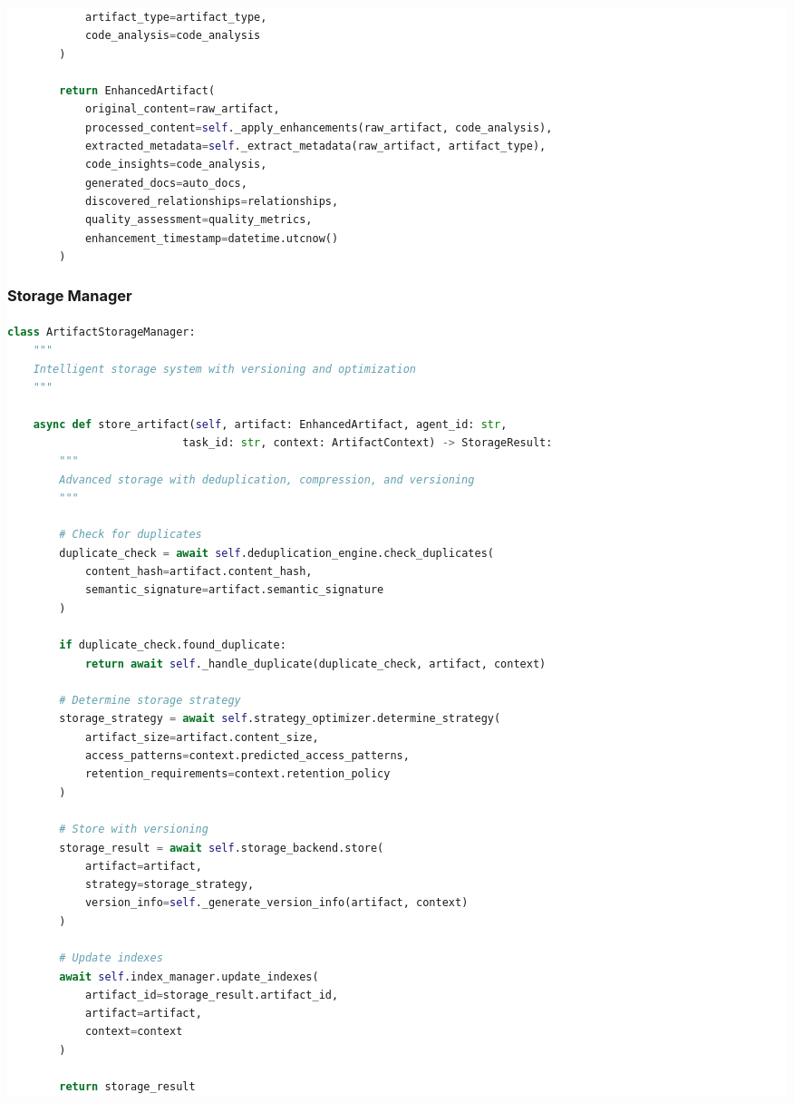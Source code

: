 ```python
            artifact_type=artifact_type,
            code_analysis=code_analysis
        )

        return EnhancedArtifact(
            original_content=raw_artifact,
            processed_content=self._apply_enhancements(raw_artifact, code_analysis),
            extracted_metadata=self._extract_metadata(raw_artifact, artifact_type),
            code_insights=code_analysis,
            generated_docs=auto_docs,
            discovered_relationships=relationships,
            quality_assessment=quality_metrics,
            enhancement_timestamp=datetime.utcnow()
        )
```

### Storage Manager
```python
class ArtifactStorageManager:
    """
    Intelligent storage system with versioning and optimization
    """

    async def store_artifact(self, artifact: EnhancedArtifact, agent_id: str,
                           task_id: str, context: ArtifactContext) -> StorageResult:
        """
        Advanced storage with deduplication, compression, and versioning
        """

        # Check for duplicates
        duplicate_check = await self.deduplication_engine.check_duplicates(
            content_hash=artifact.content_hash,
            semantic_signature=artifact.semantic_signature
        )

        if duplicate_check.found_duplicate:
            return await self._handle_duplicate(duplicate_check, artifact, context)

        # Determine storage strategy
        storage_strategy = await self.strategy_optimizer.determine_strategy(
            artifact_size=artifact.content_size,
            access_patterns=context.predicted_access_patterns,
            retention_requirements=context.retention_policy
        )

        # Store with versioning
        storage_result = await self.storage_backend.store(
            artifact=artifact,
            strategy=storage_strategy,
            version_info=self._generate_version_info(artifact, context)
        )

        # Update indexes
        await self.index_manager.update_indexes(
            artifact_id=storage_result.artifact_id,
            artifact=artifact,
            context=context
        )

        return storage_result
```
